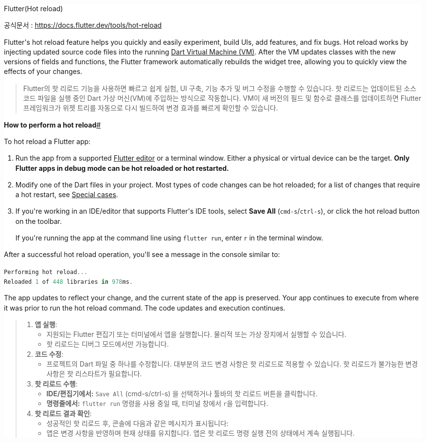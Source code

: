 Flutter(Hot reload)


공식문서 : https://docs.flutter.dev/tools/hot-reload

Flutter's hot reload feature helps you quickly and easily experiment, build UIs, add features, and fix bugs. Hot reload works by injecting updated source code files into the running [Dart Virtual Machine (VM)](https://dart.dev/overview#platform). After the VM updates classes with the new versions of fields and functions, the Flutter framework automatically rebuilds the widget tree, allowing you to quickly view the effects of your changes.

> Flutter의 핫 리로드 기능을 사용하면 빠르고 쉽게 실험, UI 구축, 기능 추가 및 버그 수정을 수행할 수 있습니다. 핫 리로드는 업데이트된 소스 코드 파일을 실행 중인 Dart 가상 머신(VM)에 주입하는 방식으로 작동합니다. VM이 새 버전의 필드 및 함수로 클래스를 업데이트하면 Flutter 프레임워크가 위젯 트리를 자동으로 다시 빌드하여 변경 효과를 빠르게 확인할 수 있습니다.
> 

**How to perform a hot reload**[#](https://docs.flutter.dev/tools/hot-reload#how-to-perform-a-hot-reload)

To hot reload a Flutter app:

1. Run the app from a supported [Flutter editor](https://docs.flutter.dev/get-started/editor) or a terminal window. Either a physical or virtual device can be the target. **Only Flutter apps in debug mode can be hot reloaded or hot restarted.**
2. Modify one of the Dart files in your project. Most types of code changes can be hot reloaded; for a list of changes that require a hot restart, see [Special cases](https://docs.flutter.dev/tools/hot-reload#special-cases).
3. If you're working in an IDE/editor that supports Flutter's IDE tools, select **Save All** (`cmd-s`/`ctrl-s`), or click the hot reload button on the toolbar.
    
    If you're running the app at the command line using `flutter run`, enter `r` in the terminal window.
    

After a successful hot reload operation, you'll see a message in the console similar to:

```dart
Performing hot reload...
Reloaded 1 of 448 libraries in 978ms.
```

The app updates to reflect your change, and the current state of the app is preserved. Your app continues to execute from where it was prior to run the hot reload command. The code updates and execution continues.

> 
> 
> 1. **앱 실행**:
>     - 지원되는 Flutter 편집기 또는 터미널에서 앱을 실행합니다. 물리적 또는 가상 장치에서 실행할 수 있습니다.
>     - 핫 리로드는 디버그 모드에서만 가능합니다.
> 2. **코드 수정**:
>     - 프로젝트의 Dart 파일 중 하나를 수정합니다. 대부분의 코드 변경 사항은 핫 리로드로 적용할 수 있습니다. 핫 리로드가 불가능한 변경 사항은 핫 리스타트가 필요합니다.
> 3. **핫 리로드 수행**:
>     - **IDE/편집기에서:** `Save All` (cmd-s/ctrl-s) 을 선택하거나 툴바의 핫 리로드 버튼을 클릭합니다.
>     - **명령줄에서:** `flutter run` 명령을 사용 중일 때, 터미널 창에서 `r`을 입력합니다.
> 4. **핫 리로드 결과 확인**:
>     - 성공적인 핫 리로드 후, 콘솔에 다음과 같은 메시지가 표시됩니다:
>     - 앱은 변경 사항을 반영하며 현재 상태를 유지합니다. 앱은 핫 리로드 명령 실행 전의 상태에서 계속 실행됩니다.
> 
> ### 
> 
